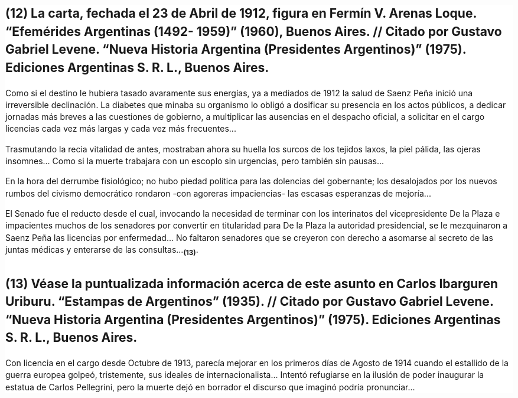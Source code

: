## **(12)** La carta, fechada el 23 de Abril de 1912, figura en Fermín V. Arenas Loque. “Efemérides Argentinas (1492- 1959)” (1960), Buenos Aires. // Citado por Gustavo Gabriel Levene. “Nueva Historia Argentina (Presidentes Argentinos)” (1975). Ediciones Argentinas S. R. L., Buenos Aires.

Como si el destino le hubiera tasado avaramente sus energías, ya a mediados de 1912 la salud de Saenz Peña inició una irreversible declinación. La diabetes que minaba su organismo lo obligó a dosificar su presencia en los actos públicos, a dedicar jornadas más breves a las cuestiones de gobierno, a multiplicar las ausencias en el despacho oficial, a solicitar en el cargo licencias cada vez más largas y cada vez más frecuentes...

Trasmutando la recia vitalidad de antes, mostraban ahora su huella los surcos de los tejidos laxos, la piel pálida, las ojeras insomnes... Como si la muerte trabajara con un escoplo sin urgencias, pero también sin pausas...

En la hora del derrumbe fisiológico; no hubo piedad política para las dolencias del gobernante; los desalojados por los nuevos rumbos del civismo democrático rondaron -con agoreras impaciencias- las escasas esperanzas de mejoría...

El Senado fue el reducto desde el cual, invocando la necesidad de terminar con los interinatos del vicepresidente De la Plaza e impacientes muchos de los senadores por convertir en titularidad para De la Plaza la autoridad presidencial, se le mezquinaron a Saenz Peña las licencias por enfermedad... No faltaron senadores que se creyeron con derecho a asomarse al secreto de las juntas médicas y enterarse de las consultas...<sub><strong>(13)</strong></sub>.

## **(13)** Véase la puntualizada información acerca de este asunto en Carlos Ibarguren Uriburu. “Estampas de Argentinos” (1935). // Citado por Gustavo Gabriel Levene. “Nueva Historia Argentina (Presidentes Argentinos)” (1975). Ediciones Argentinas S. R. L., Buenos Aires.

Con licencia en el cargo desde Octubre de 1913, parecía mejorar en los primeros días de Agosto de 1914 cuando el estallido de la guerra europea golpeó, tristemente, sus ideales de internacionalista... Intentó refugiarse en la ilusión de poder inaugurar la estatua de Carlos Pellegrini, pero la muerte dejó en borrador el discurso que imaginó podría pronunciar...